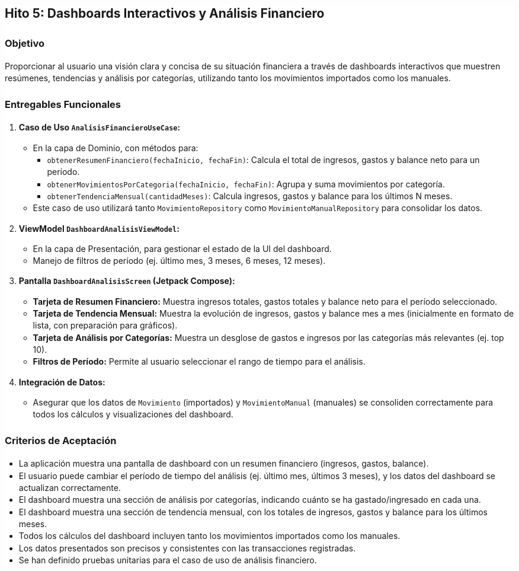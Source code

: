 ## Hito 5: Dashboards Interactivos y Análisis Financiero

### Objetivo

Proporcionar al usuario una visión clara y concisa de su situación financiera a través de dashboards interactivos que muestren resúmenes, tendencias y análisis por categorías, utilizando tanto los movimientos importados como los manuales.

### Entregables Funcionales

1.  **Caso de Uso `AnalisisFinancieroUseCase`:**
    *   En la capa de Dominio, con métodos para:
        *   `obtenerResumenFinanciero(fechaInicio, fechaFin)`: Calcula el total de ingresos, gastos y balance neto para un período.
        *   `obtenerMovimientosPorCategoria(fechaInicio, fechaFin)`: Agrupa y suma movimientos por categoría.
        *   `obtenerTendenciaMensual(cantidadMeses)`: Calcula ingresos, gastos y balance para los últimos N meses.
    *   Este caso de uso utilizará tanto `MovimientoRepository` como `MovimientoManualRepository` para consolidar los datos.

2.  **ViewModel `DashboardAnalisisViewModel`:**
    *   En la capa de Presentación, para gestionar el estado de la UI del dashboard.
    *   Manejo de filtros de período (ej. último mes, 3 meses, 6 meses, 12 meses).

3.  **Pantalla `DashboardAnalisisScreen` (Jetpack Compose):**
    *   **Tarjeta de Resumen Financiero:** Muestra ingresos totales, gastos totales y balance neto para el período seleccionado.
    *   **Tarjeta de Tendencia Mensual:** Muestra la evolución de ingresos, gastos y balance mes a mes (inicialmente en formato de lista, con preparación para gráficos).
    *   **Tarjeta de Análisis por Categorías:** Muestra un desglose de gastos e ingresos por las categorías más relevantes (ej. top 10).
    *   **Filtros de Período:** Permite al usuario seleccionar el rango de tiempo para el análisis.

4.  **Integración de Datos:**
    *   Asegurar que los datos de `Movimiento` (importados) y `MovimientoManual` (manuales) se consoliden correctamente para todos los cálculos y visualizaciones del dashboard.

### Criterios de Aceptación

-   La aplicación muestra una pantalla de dashboard con un resumen financiero (ingresos, gastos, balance).
-   El usuario puede cambiar el período de tiempo del análisis (ej. último mes, últimos 3 meses), y los datos del dashboard se actualizan correctamente.
-   El dashboard muestra una sección de análisis por categorías, indicando cuánto se ha gastado/ingresado en cada una.
-   El dashboard muestra una sección de tendencia mensual, con los totales de ingresos, gastos y balance para los últimos meses.
-   Todos los cálculos del dashboard incluyen tanto los movimientos importados como los manuales.
-   Los datos presentados son precisos y consistentes con las transacciones registradas.
-   Se han definido pruebas unitarias para el caso de uso de análisis financiero.
